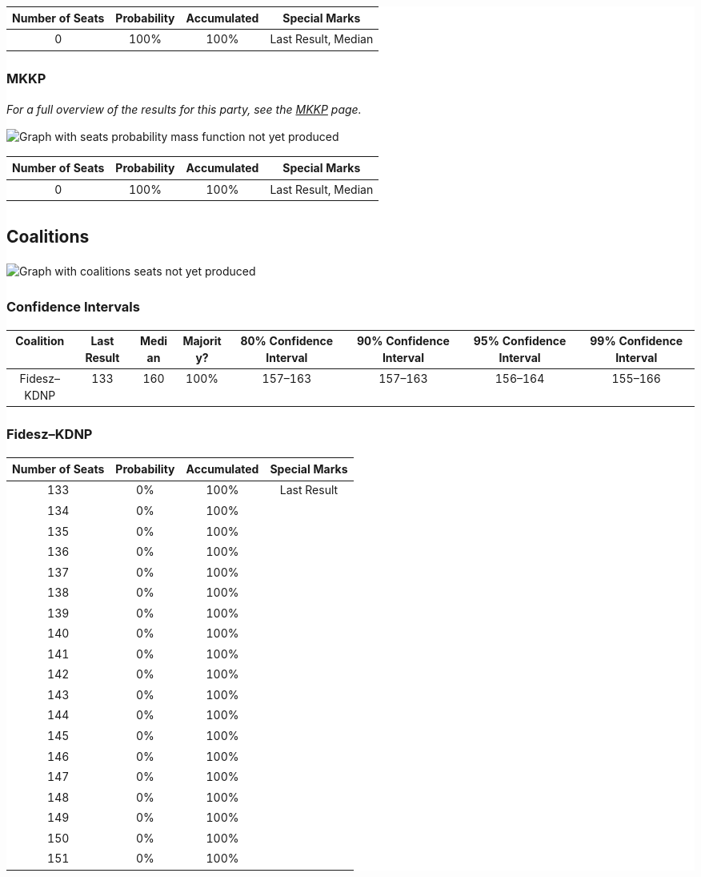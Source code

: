 | Number of Seats | Probability | Accumulated | Special Marks |
|:---------------:|:-----------:|:-----------:|:-------------:|
| 0 | 100% | 100% | Last Result, Median |

### MKKP

*For a full overview of the results for this party, see the [MKKP](party-mkkp.html) page.*

![Graph with seats probability mass function not yet produced](2018-03-07-Medián-seats-pmf-mkkp.png "Seats Probability Mass Function")

| Number of Seats | Probability | Accumulated | Special Marks |
|:---------------:|:-----------:|:-----------:|:-------------:|
| 0 | 100% | 100% | Last Result, Median |


## Coalitions

![Graph with coalitions seats not yet produced](2018-03-07-Medián-coalitions-seats.png "Coalitions Seats")

### Confidence Intervals

| Coalition | Last Result | Median | Majority? | 80% Confidence Interval | 90% Confidence Interval | 95% Confidence Interval | 99% Confidence Interval |
|:---------:|:-----------:|:------:|:---------:|:-----------------------:|:-----------------------:|:-----------------------:|:-----------------------:|
| Fidesz–KDNP | 133 | 160 | 100% | 157–163 | 157–163 | 156–164 | 155–166 |

### Fidesz–KDNP

| Number of Seats | Probability | Accumulated | Special Marks |
|:---------------:|:-----------:|:-----------:|:-------------:|
| 133 | 0% | 100% | Last Result |
| 134 | 0% | 100% |  |
| 135 | 0% | 100% |  |
| 136 | 0% | 100% |  |
| 137 | 0% | 100% |  |
| 138 | 0% | 100% |  |
| 139 | 0% | 100% |  |
| 140 | 0% | 100% |  |
| 141 | 0% | 100% |  |
| 142 | 0% | 100% |  |
| 143 | 0% | 100% |  |
| 144 | 0% | 100% |  |
| 145 | 0% | 100% |  |
| 146 | 0% | 100% |  |
| 147 | 0% | 100% |  |
| 148 | 0% | 100% |  |
| 149 | 0% | 100% |  |
| 150 | 0% | 100% |  |
| 151 | 0% | 100% |  |